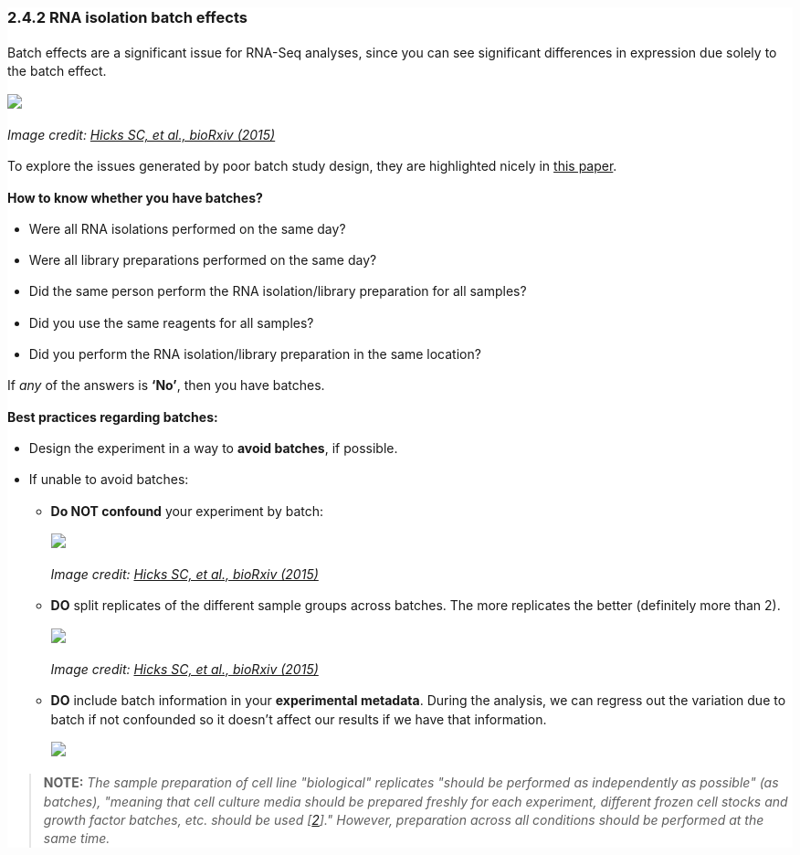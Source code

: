### 2.4.2 RNA isolation batch effects

Batch effects are a significant issue for RNA-Seq analyses, since you can see significant differences in expression due solely to the batch effect. 

<img src="../img/batch_effect_pca.png" width="600">

*Image credit: [Hicks SC, et al., bioRxiv (2015)](https://www.biorxiv.org/content/early/2015/08/25/025528)*

To explore the issues generated by poor batch study design, they are highlighted nicely in [this paper](https://f1000research.com/articles/4-121/v1).

**How to know whether you have batches?**

- Were all RNA isolations performed on the same day?

- Were all library preparations performed on the same day?

- Did the same person perform the RNA isolation/library preparation for all samples?

- Did you use the same reagents for all samples?

- Did you perform the RNA isolation/library preparation in the same location?

If *any* of the answers is **‘No’**, then you have batches.

**Best practices regarding batches:**

- Design the experiment in a way to **avoid batches**, if possible.

- If unable to avoid batches:

  - **Do NOT confound** your experiment by batch:

    <img src="../img/confounded_batch.png" width="300">
    
    *Image credit: [Hicks SC, et al., bioRxiv (2015)](https://www.biorxiv.org/content/early/2015/08/25/025528)*
  
  - **DO** split replicates of the different sample groups across batches. The more replicates the better (definitely more than 2).
  
    <img src="../img/batch_effect.png" width="300">

    *Image credit: [Hicks SC, et al., bioRxiv (2015)](https://www.biorxiv.org/content/early/2015/08/25/025528)*
    
  - **DO** include batch information in your **experimental metadata**. During the analysis, we can regress out the variation due to batch if not confounded so it doesn’t affect our results if we have that information.

    <img src="../img/metadata_batch.png" width="300">
    
 > **NOTE:** *The sample preparation of cell line "biological" replicates "should be performed as independently as possible" (as batches), "meaning that cell culture media should be prepared freshly for each experiment, different frozen cell stocks and growth factor batches, etc. should be used [[2](http://paasp.net/accurate-design-of-in-vitro-experiments-why-does-it-matter/)]." However, preparation across all conditions should be performed at the same time.*
